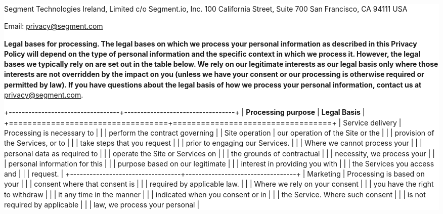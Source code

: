 Segment Technologies Ireland, Limited c/o Segment.io, Inc. 100
California Street, Suite 700 San Francisco, CA 94111 USA

Email: <privacy@segment.com>

**Legal bases for processing. The legal bases on which we process your
personal information as described in this Privacy Policy will depend on
the type of personal information and the specific context in which we
process it. However, the legal bases we typically rely on are set out in
the table below. We rely on our legitimate interests as our legal basis
only where those interests are not overridden by the impact on you
(unless we have your consent or our processing is otherwise required or
permitted by law). If you have questions about the legal basis of how we
process your personal information, contact us at**
<privacy@segment.com>.

+----------------------------------+----------------------------------+
| **Processing purpose**           | **Legal Basis**                  |
+==================================+==================================+
| Service delivery                 | Processing is necessary to       |
|                                  | perform the contract governing   |
| Site operation                   | our operation of the Site or the |
|                                  | provision of the Services, or to |
|                                  | take steps that you request      |
|                                  | prior to engaging our Services.  |
|                                  | Where we cannot process your     |
|                                  | personal data as required to     |
|                                  | operate the Site or Services on  |
|                                  | the grounds of contractual       |
|                                  | necessity, we process your       |
|                                  | personal information for this    |
|                                  | purpose based on our legitimate  |
|                                  | interest in providing you with   |
|                                  | the Services you access and      |
|                                  | request.                         |
+----------------------------------+----------------------------------+
| Marketing                        | Processing is based on your      |
|                                  | consent where that consent is    |
|                                  | required by applicable law.      |
|                                  | Where we rely on your consent    |
|                                  | you have the right to withdraw   |
|                                  | it any time in the manner        |
|                                  | indicated when you consent or in |
|                                  | the Service. Where such consent  |
|                                  | is not required by applicable    |
|                                  | law, we process your personal    |